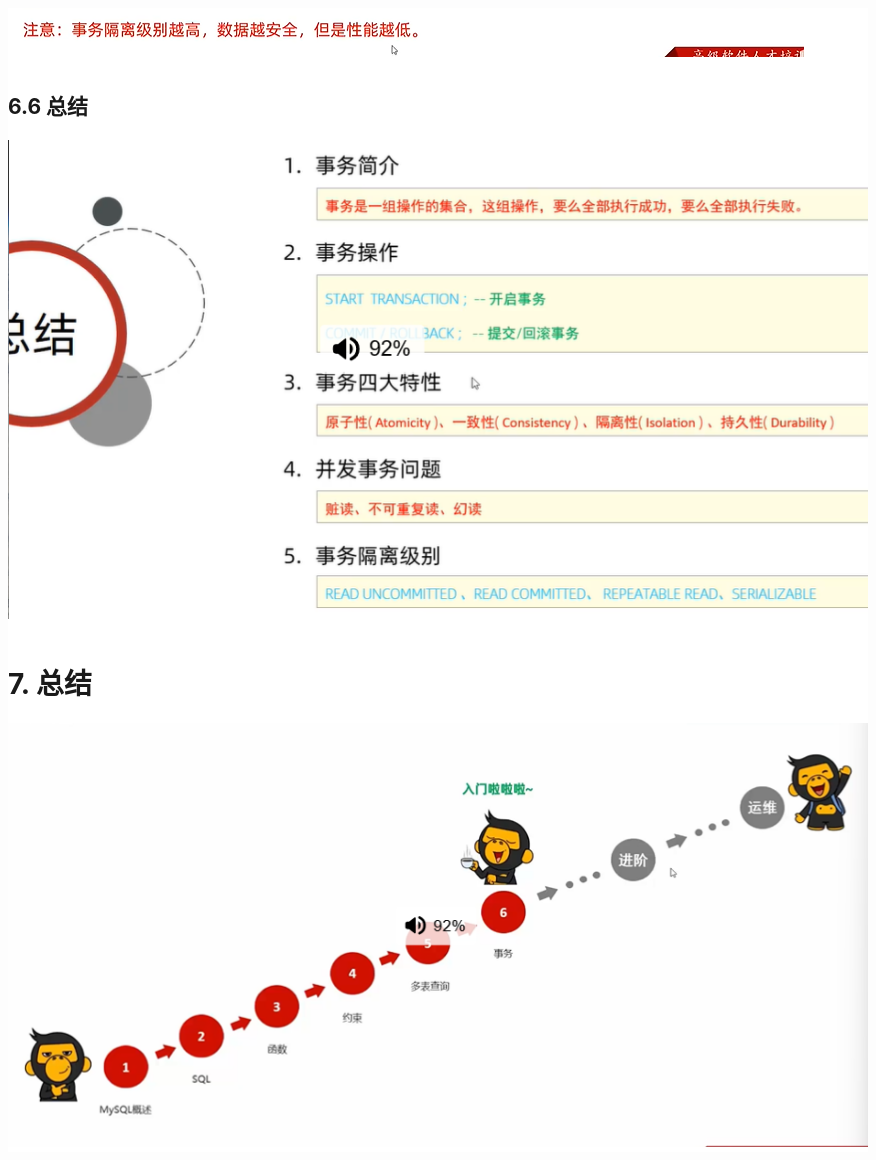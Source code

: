 ![image-20230406102139459](MySql学习_img/image-20230406102139459.png)

## 6.6 总结

![image-20230406105638758](MySql学习_img/image-20230406105638758.png)







# 7. 总结

![image-20230406105849045](MySql学习_img/image-20230406105849045.png)

